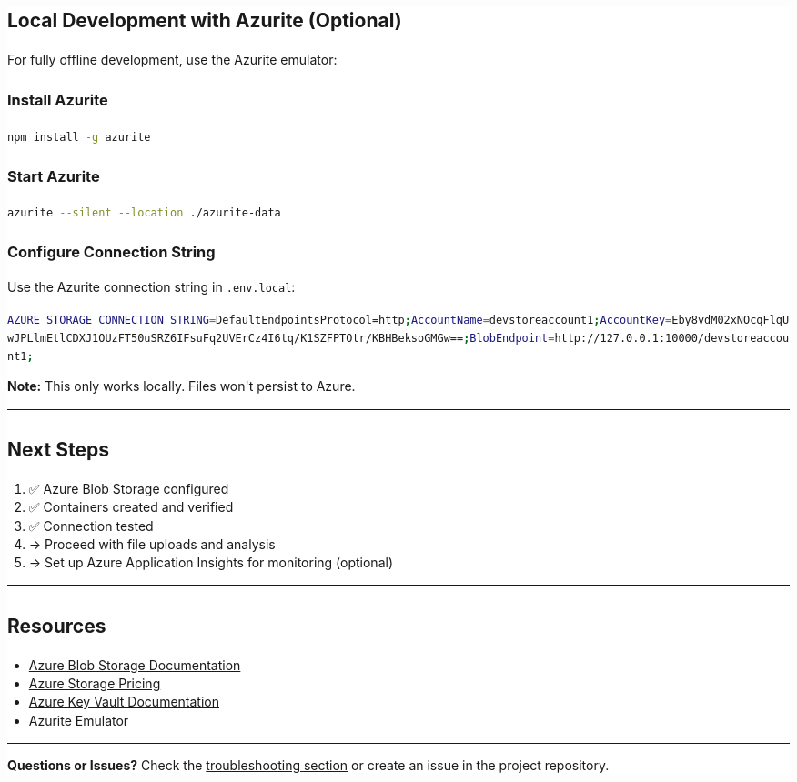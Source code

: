 
## Local Development with Azurite (Optional)

For fully offline development, use the Azurite emulator:

### Install Azurite

```bash
npm install -g azurite
```

### Start Azurite

```bash
azurite --silent --location ./azurite-data
```

### Configure Connection String

Use the Azurite connection string in `.env.local`:

```bash
AZURE_STORAGE_CONNECTION_STRING=DefaultEndpointsProtocol=http;AccountName=devstoreaccount1;AccountKey=Eby8vdM02xNOcqFlqUwJPLlmEtlCDXJ1OUzFT50uSRZ6IFsuFq2UVErCz4I6tq/K1SZFPTOtr/KBHBeksoGMGw==;BlobEndpoint=http://127.0.0.1:10000/devstoreaccount1;
```

**Note:** This only works locally. Files won't persist to Azure.

---

## Next Steps

1. ✅ Azure Blob Storage configured
2. ✅ Containers created and verified
3. ✅ Connection tested
4. → Proceed with file uploads and analysis
5. → Set up Azure Application Insights for monitoring (optional)

---

## Resources

- [Azure Blob Storage Documentation](https://learn.microsoft.com/en-us/azure/storage/blobs/)
- [Azure Storage Pricing](https://azure.microsoft.com/en-us/pricing/details/storage/blobs/)
- [Azure Key Vault Documentation](https://learn.microsoft.com/en-us/azure/key-vault/)
- [Azurite Emulator](https://github.com/Azure/Azurite)

---

**Questions or Issues?**
Check the [troubleshooting section](#troubleshooting) or create an issue in the project repository.
